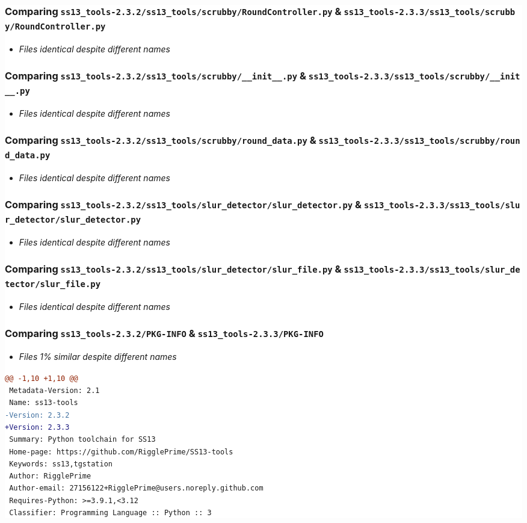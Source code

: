 ### Comparing `ss13_tools-2.3.2/ss13_tools/scrubby/RoundController.py` & `ss13_tools-2.3.3/ss13_tools/scrubby/RoundController.py`

 * *Files identical despite different names*

### Comparing `ss13_tools-2.3.2/ss13_tools/scrubby/__init__.py` & `ss13_tools-2.3.3/ss13_tools/scrubby/__init__.py`

 * *Files identical despite different names*

### Comparing `ss13_tools-2.3.2/ss13_tools/scrubby/round_data.py` & `ss13_tools-2.3.3/ss13_tools/scrubby/round_data.py`

 * *Files identical despite different names*

### Comparing `ss13_tools-2.3.2/ss13_tools/slur_detector/slur_detector.py` & `ss13_tools-2.3.3/ss13_tools/slur_detector/slur_detector.py`

 * *Files identical despite different names*

### Comparing `ss13_tools-2.3.2/ss13_tools/slur_detector/slur_file.py` & `ss13_tools-2.3.3/ss13_tools/slur_detector/slur_file.py`

 * *Files identical despite different names*

### Comparing `ss13_tools-2.3.2/PKG-INFO` & `ss13_tools-2.3.3/PKG-INFO`

 * *Files 1% similar despite different names*

```diff
@@ -1,10 +1,10 @@
 Metadata-Version: 2.1
 Name: ss13-tools
-Version: 2.3.2
+Version: 2.3.3
 Summary: Python toolchain for SS13
 Home-page: https://github.com/RigglePrime/SS13-tools
 Keywords: ss13,tgstation
 Author: RigglePrime
 Author-email: 27156122+RigglePrime@users.noreply.github.com
 Requires-Python: >=3.9.1,<3.12
 Classifier: Programming Language :: Python :: 3
```

